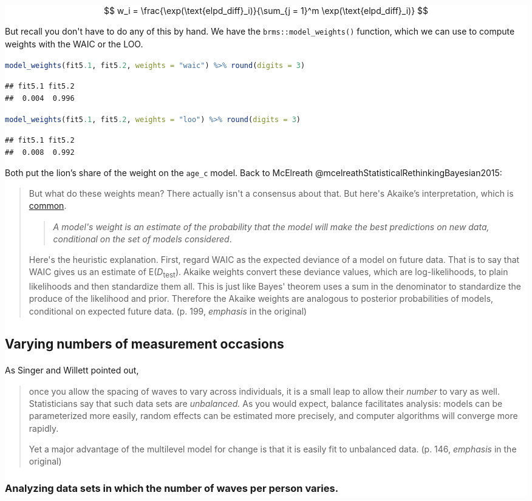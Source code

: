 $$
w_i = \frac{\exp(\text{elpd_diff}_i)}{\sum_{j = 1}^m \exp(\text{elpd_diff}_i)}
$$

But recall you don't have to do any of this by hand. We have the `brms::model_weights()` function, which we can use to compute weights with the WAIC or the LOO.


```r
model_weights(fit5.1, fit5.2, weights = "waic") %>% round(digits = 3)
```

```
## fit5.1 fit5.2 
##  0.004  0.996
```

```r
model_weights(fit5.1, fit5.2, weights = "loo") %>% round(digits = 3)
```

```
## fit5.1 fit5.2 
##  0.008  0.992
```

Both put the lion’s share of the weight on the `age_c` model. Back to McElreath @mcelreathStatisticalRethinkingBayesian2015:

> But what do these weights mean? There actually isn't a consensus about that. But here's Akaike’s interpretation, which is [common](https://www.springer.com/us/book/9780387953649). 
>
>> *A model's weight is an estimate of the probability that the model will make the best predictions on new data, conditional on the set of models considered*.
>
> Here's the heuristic explanation. First, regard WAIC as the expected deviance of a model on future data. That is to say that WAIC gives us an estimate of $\text{E} (D_\text{test})$. Akaike weights convert these deviance values, which are log-likelihoods, to plain likelihoods and then standardize them all. This is just like Bayes' theorem uses a sum in the denominator to standardize the produce of the likelihood and prior. Therefore the Akaike weights are analogous to posterior probabilities of models, conditional on expected future data. (p. 199, *emphasis* in the original)

## Varying numbers of measurement occasions

As Singer and Willett pointed out,

> once you allow the spacing of waves to vary across individuals, it is a small leap to allow their *number* to vary as well. Statisticians say that such data sets are *unbalanced.* As you would expect, balance facilitates analysis: models can be parameterized more easily, random effects can be estimated more precisely, and computer algorithms will converge more rapidly.
>
> Yet a major advantage of the multilevel model for change is that it is easily fit to unbalanced data. (p. 146, *emphasis* in the original) 




### Analyzing data sets in which the number of waves per person varies.

